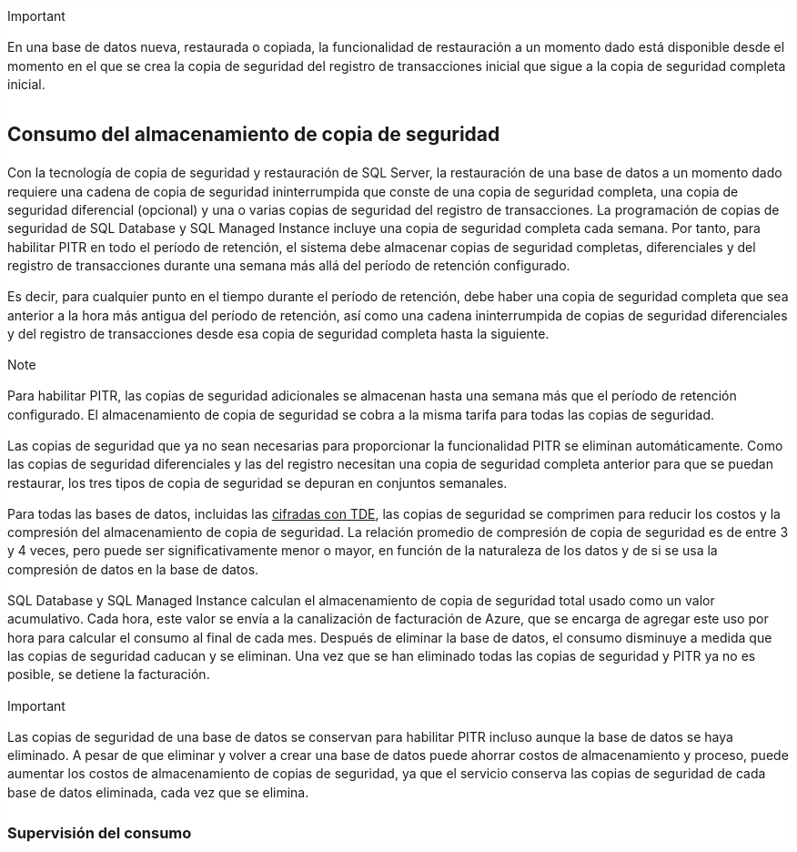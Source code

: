 > [!IMPORTANT]
> En una base de datos nueva, restaurada o copiada, la funcionalidad de restauración a un momento dado está disponible desde el momento en el que se crea la copia de seguridad del registro de transacciones inicial que sigue a la copia de seguridad completa inicial.

## <a name="backup-storage-consumption"></a>Consumo del almacenamiento de copia de seguridad

Con la tecnología de copia de seguridad y restauración de SQL Server, la restauración de una base de datos a un momento dado requiere una cadena de copia de seguridad ininterrumpida que conste de una copia de seguridad completa, una copia de seguridad diferencial (opcional) y una o varias copias de seguridad del registro de transacciones. La programación de copias de seguridad de SQL Database y SQL Managed Instance incluye una copia de seguridad completa cada semana. Por tanto, para habilitar PITR en todo el período de retención, el sistema debe almacenar copias de seguridad completas, diferenciales y del registro de transacciones durante una semana más allá del período de retención configurado. 

Es decir, para cualquier punto en el tiempo durante el período de retención, debe haber una copia de seguridad completa que sea anterior a la hora más antigua del período de retención, así como una cadena ininterrumpida de copias de seguridad diferenciales y del registro de transacciones desde esa copia de seguridad completa hasta la siguiente.

> [!NOTE]
> Para habilitar PITR, las copias de seguridad adicionales se almacenan hasta una semana más que el período de retención configurado. El almacenamiento de copia de seguridad se cobra a la misma tarifa para todas las copias de seguridad. 

Las copias de seguridad que ya no sean necesarias para proporcionar la funcionalidad PITR se eliminan automáticamente. Como las copias de seguridad diferenciales y las del registro necesitan una copia de seguridad completa anterior para que se puedan restaurar, los tres tipos de copia de seguridad se depuran en conjuntos semanales.

Para todas las bases de datos, incluidas las [cifradas con TDE](transparent-data-encryption-tde-overview.md), las copias de seguridad se comprimen para reducir los costos y la compresión del almacenamiento de copia de seguridad. La relación promedio de compresión de copia de seguridad es de entre 3 y 4 veces, pero puede ser significativamente menor o mayor, en función de la naturaleza de los datos y de si se usa la compresión de datos en la base de datos.

SQL Database y SQL Managed Instance calculan el almacenamiento de copia de seguridad total usado como un valor acumulativo. Cada hora, este valor se envía a la canalización de facturación de Azure, que se encarga de agregar este uso por hora para calcular el consumo al final de cada mes. Después de eliminar la base de datos, el consumo disminuye a medida que las copias de seguridad caducan y se eliminan. Una vez que se han eliminado todas las copias de seguridad y PITR ya no es posible, se detiene la facturación.
   
> [!IMPORTANT]
> Las copias de seguridad de una base de datos se conservan para habilitar PITR incluso aunque la base de datos se haya eliminado. A pesar de que eliminar y volver a crear una base de datos puede ahorrar costos de almacenamiento y proceso, puede aumentar los costos de almacenamiento de copias de seguridad, ya que el servicio conserva las copias de seguridad de cada base de datos eliminada, cada vez que se elimina. 

### <a name="monitor-consumption"></a>Supervisión del consumo

